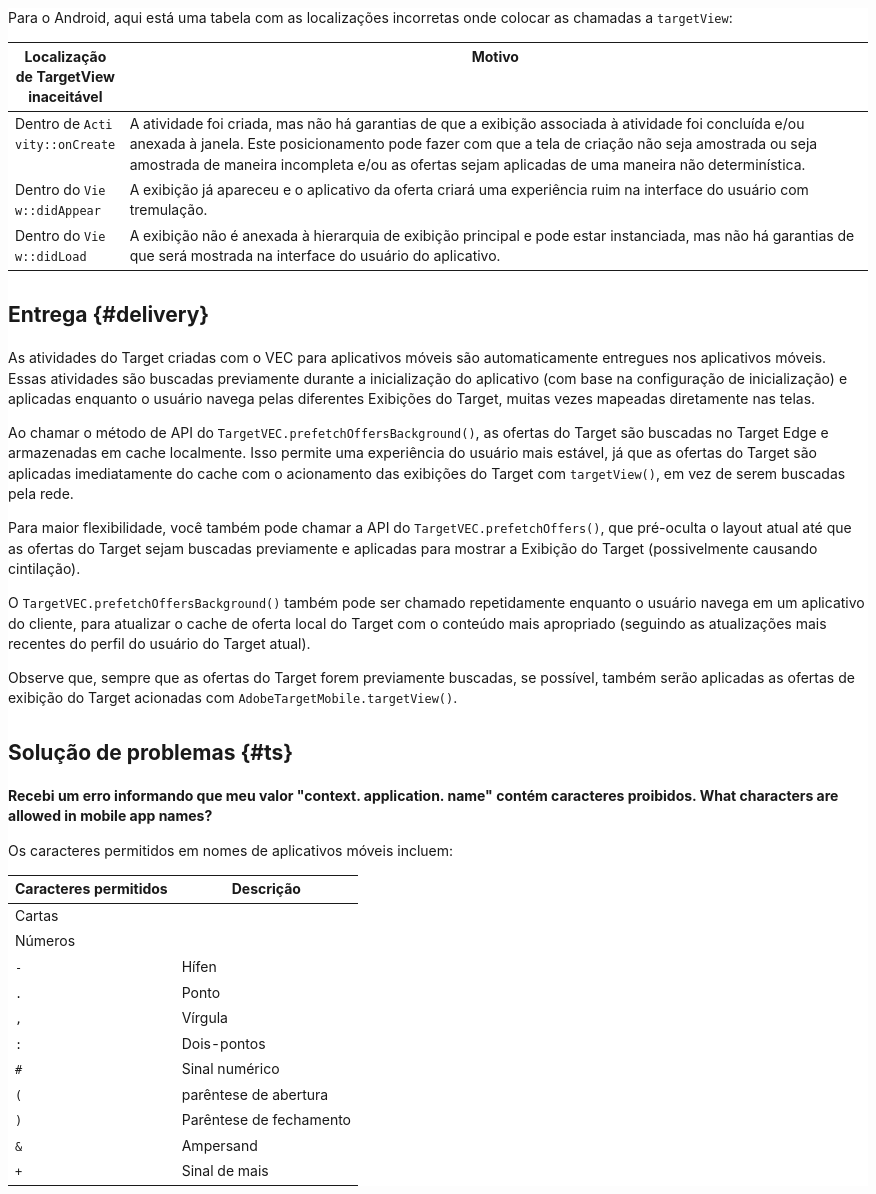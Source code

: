 Para o Android, aqui está uma tabela com as localizações incorretas onde colocar as chamadas a `targetView`:

| Localização de TargetView inaceitável | Motivo |
|--- |--- |
| Dentro de `Activity::onCreate` | A atividade foi criada, mas não há garantias de que a exibição associada à atividade foi concluída e/ou anexada à janela. Este posicionamento pode fazer com que a tela de criação não seja amostrada ou seja amostrada de maneira incompleta e/ou as ofertas sejam aplicadas de uma maneira não determinística. |
| Dentro do `View::didAppear` | A exibição já apareceu e o aplicativo da oferta criará uma experiência ruim na interface do usuário com tremulação. |
| Dentro do `View::didLoad` | A exibição não é anexada à hierarquia de exibição principal e pode estar instanciada, mas não há garantias de que será mostrada na interface do usuário do aplicativo. |

## Entrega {#delivery}

As atividades do Target criadas com o VEC para aplicativos móveis são automaticamente entregues nos aplicativos móveis. Essas atividades são buscadas previamente durante a inicialização do aplicativo (com base na configuração de inicialização) e aplicadas enquanto o usuário navega pelas diferentes Exibições do Target, muitas vezes mapeadas diretamente nas telas.

Ao chamar o método de API do `TargetVEC.prefetchOffersBackground()`, as ofertas do Target são buscadas no Target Edge e armazenadas em cache localmente. Isso permite uma experiência do usuário mais estável, já que as ofertas do Target são aplicadas imediatamente do cache com o acionamento das exibições do Target com `targetView()`, em vez de serem buscadas pela rede.

Para maior flexibilidade, você também pode chamar a API do `TargetVEC.prefetchOffers()`, que pré-oculta o layout atual até que as ofertas do Target sejam buscadas previamente e aplicadas para mostrar a Exibição do Target (possivelmente causando cintilação).

O `TargetVEC.prefetchOffersBackground()` também pode ser chamado repetidamente enquanto o usuário navega em um aplicativo do cliente, para atualizar o cache de oferta local do Target com o conteúdo mais apropriado (seguindo as atualizações mais recentes do perfil do usuário do Target atual).

Observe que, sempre que as ofertas do Target forem previamente buscadas, se possível, também serão aplicadas as ofertas de exibição do Target acionadas com `AdobeTargetMobile.targetView()`.

## Solução de problemas {#ts}

**Recebi um erro informando que meu valor &quot;context. application. name&quot; contém caracteres proibidos. What characters are allowed in mobile app names?**

Os caracteres permitidos em nomes de aplicativos móveis incluem:

| Caracteres permitidos | Descrição |
| --- | --- |
| Cartas |  |
| Números |  |
| `-` | Hífen |
| `.` | Ponto |
| `,` | Vírgula |
| `:` | Dois-pontos |
| `#` | Sinal numérico |
| `(` | parêntese de abertura |
| `)` | Parêntese de fechamento |
| `&` | Ampersand |
| `+` | Sinal de mais |
